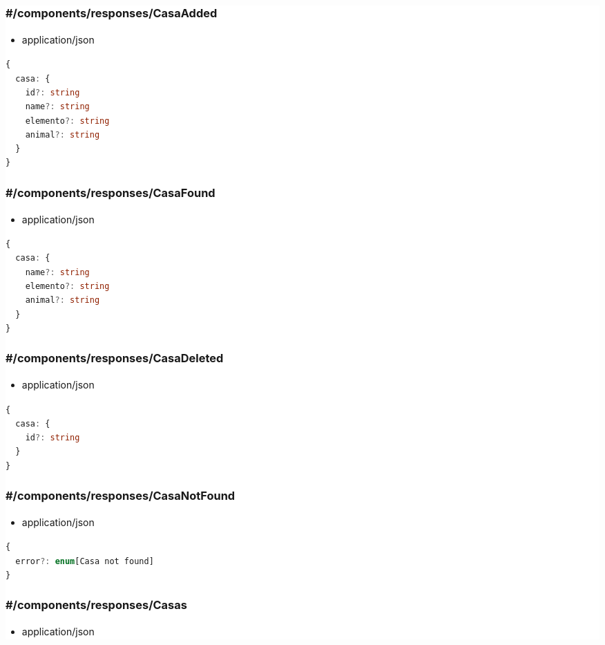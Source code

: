### #/components/responses/CasaAdded

- application/json

```ts
{
  casa: {
    id?: string
    name?: string
    elemento?: string
    animal?: string
  }
}
```

### #/components/responses/CasaFound

- application/json

```ts
{
  casa: {
    name?: string
    elemento?: string
    animal?: string
  }
}
```

### #/components/responses/CasaDeleted

- application/json

```ts
{
  casa: {
    id?: string
  }
}
```

### #/components/responses/CasaNotFound

- application/json

```ts
{
  error?: enum[Casa not found]
}
```

### #/components/responses/Casas

- application/json
